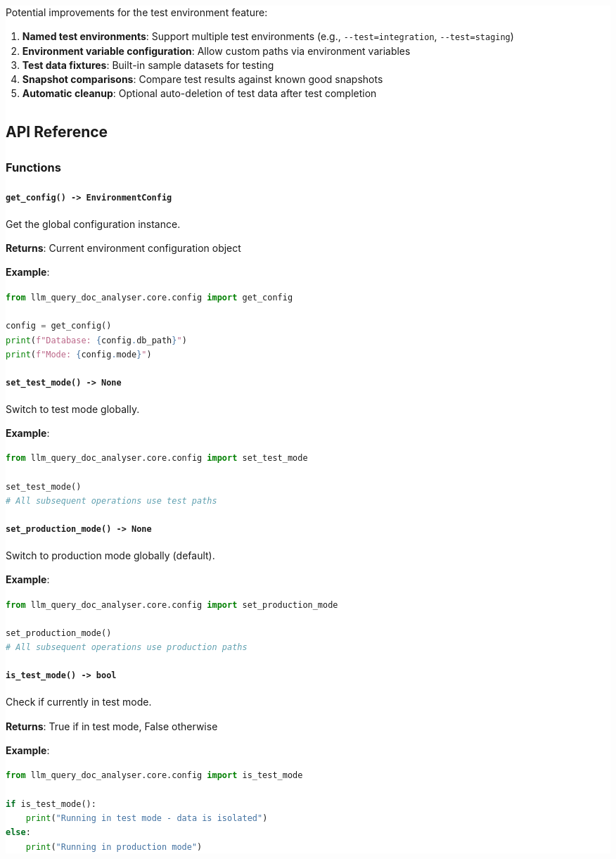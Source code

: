 Potential improvements for the test environment feature:

1. **Named test environments**: Support multiple test environments (e.g., `--test=integration`, `--test=staging`)
2. **Environment variable configuration**: Allow custom paths via environment variables
3. **Test data fixtures**: Built-in sample datasets for testing
4. **Snapshot comparisons**: Compare test results against known good snapshots
5. **Automatic cleanup**: Optional auto-deletion of test data after test completion

## API Reference

### Functions

#### `get_config() -> EnvironmentConfig`
Get the global configuration instance.

**Returns**: Current environment configuration object

**Example**:
```python
from llm_query_doc_analyser.core.config import get_config

config = get_config()
print(f"Database: {config.db_path}")
print(f"Mode: {config.mode}")
```

#### `set_test_mode() -> None`
Switch to test mode globally.

**Example**:
```python
from llm_query_doc_analyser.core.config import set_test_mode

set_test_mode()
# All subsequent operations use test paths
```

#### `set_production_mode() -> None`
Switch to production mode globally (default).

**Example**:
```python
from llm_query_doc_analyser.core.config import set_production_mode

set_production_mode()
# All subsequent operations use production paths
```

#### `is_test_mode() -> bool`
Check if currently in test mode.

**Returns**: True if in test mode, False otherwise

**Example**:
```python
from llm_query_doc_analyser.core.config import is_test_mode

if is_test_mode():
    print("Running in test mode - data is isolated")
else:
    print("Running in production mode")
```
